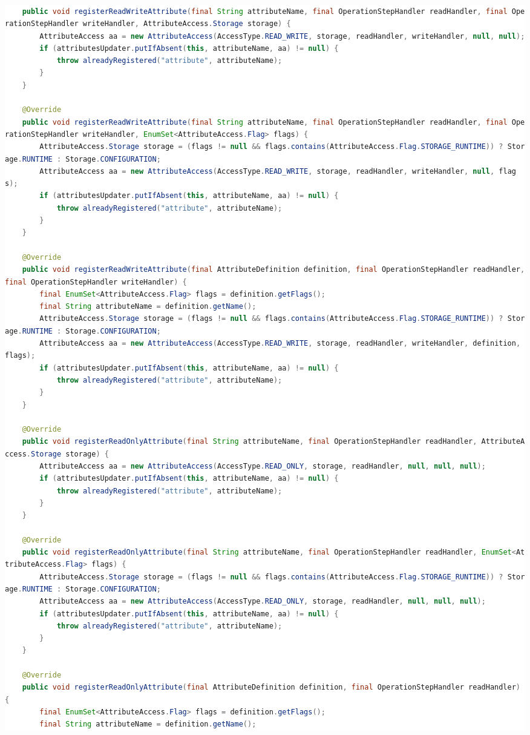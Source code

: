 ```java
    public void registerReadWriteAttribute(final String attributeName, final OperationStepHandler readHandler, final OperationStepHandler writeHandler, AttributeAccess.Storage storage) {
        AttributeAccess aa = new AttributeAccess(AccessType.READ_WRITE, storage, readHandler, writeHandler, null, null);
        if (attributesUpdater.putIfAbsent(this, attributeName, aa) != null) {
            throw alreadyRegistered("attribute", attributeName);
        }
    }

    @Override
    public void registerReadWriteAttribute(final String attributeName, final OperationStepHandler readHandler, final OperationStepHandler writeHandler, EnumSet<AttributeAccess.Flag> flags) {
        AttributeAccess.Storage storage = (flags != null && flags.contains(AttributeAccess.Flag.STORAGE_RUNTIME)) ? Storage.RUNTIME : Storage.CONFIGURATION;
        AttributeAccess aa = new AttributeAccess(AccessType.READ_WRITE, storage, readHandler, writeHandler, null, flags);
        if (attributesUpdater.putIfAbsent(this, attributeName, aa) != null) {
            throw alreadyRegistered("attribute", attributeName);
        }
    }

    @Override
    public void registerReadWriteAttribute(final AttributeDefinition definition, final OperationStepHandler readHandler, final OperationStepHandler writeHandler) {
        final EnumSet<AttributeAccess.Flag> flags = definition.getFlags();
        final String attributeName = definition.getName();
        AttributeAccess.Storage storage = (flags != null && flags.contains(AttributeAccess.Flag.STORAGE_RUNTIME)) ? Storage.RUNTIME : Storage.CONFIGURATION;
        AttributeAccess aa = new AttributeAccess(AccessType.READ_WRITE, storage, readHandler, writeHandler, definition, flags);
        if (attributesUpdater.putIfAbsent(this, attributeName, aa) != null) {
            throw alreadyRegistered("attribute", attributeName);
        }
    }

    @Override
    public void registerReadOnlyAttribute(final String attributeName, final OperationStepHandler readHandler, AttributeAccess.Storage storage) {
        AttributeAccess aa = new AttributeAccess(AccessType.READ_ONLY, storage, readHandler, null, null, null);
        if (attributesUpdater.putIfAbsent(this, attributeName, aa) != null) {
            throw alreadyRegistered("attribute", attributeName);
        }
    }

    @Override
    public void registerReadOnlyAttribute(final String attributeName, final OperationStepHandler readHandler, EnumSet<AttributeAccess.Flag> flags) {
        AttributeAccess.Storage storage = (flags != null && flags.contains(AttributeAccess.Flag.STORAGE_RUNTIME)) ? Storage.RUNTIME : Storage.CONFIGURATION;
        AttributeAccess aa = new AttributeAccess(AccessType.READ_ONLY, storage, readHandler, null, null, null);
        if (attributesUpdater.putIfAbsent(this, attributeName, aa) != null) {
            throw alreadyRegistered("attribute", attributeName);
        }
    }

    @Override
    public void registerReadOnlyAttribute(final AttributeDefinition definition, final OperationStepHandler readHandler) {
        final EnumSet<AttributeAccess.Flag> flags = definition.getFlags();
        final String attributeName = definition.getName();
```